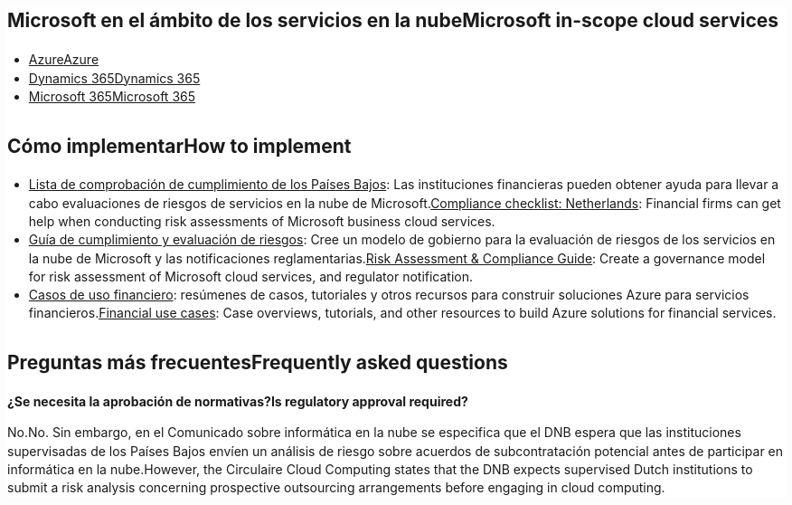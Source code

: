 ## <a name="microsoft-in-scope-cloud-services"></a><span data-ttu-id="cb3ef-127">Microsoft en el ámbito de los servicios en la nube</span><span class="sxs-lookup"><span data-stu-id="cb3ef-127">Microsoft in-scope cloud services</span></span>

- [<span data-ttu-id="cb3ef-128">Azure</span><span class="sxs-lookup"><span data-stu-id="cb3ef-128">Azure</span></span>](https://aka.ms/AzureCompliance)
- [<span data-ttu-id="cb3ef-129">Dynamics 365</span><span class="sxs-lookup"><span data-stu-id="cb3ef-129">Dynamics 365</span></span>](https://aka.ms/d365-compliance-list)
- [<span data-ttu-id="cb3ef-130">Microsoft 365</span><span class="sxs-lookup"><span data-stu-id="cb3ef-130">Microsoft 365</span></span>](https://aka.ms/o365-compliance-framework)

## <a name="how-to-implement"></a><span data-ttu-id="cb3ef-131">Cómo implementar</span><span class="sxs-lookup"><span data-stu-id="cb3ef-131">How to implement</span></span>

- <span data-ttu-id="cb3ef-132">[Lista de comprobación de cumplimiento de los Países Bajos](https://aka.ms/FinServ-Guide-Netherlands): Las instituciones financieras pueden obtener ayuda para llevar a cabo evaluaciones de riesgos de servicios en la nube de Microsoft.</span><span class="sxs-lookup"><span data-stu-id="cb3ef-132">[Compliance checklist: Netherlands](https://aka.ms/FinServ-Guide-Netherlands): Financial firms can get help when conducting risk assessments of Microsoft business cloud services.</span></span>
- <span data-ttu-id="cb3ef-133">[Guía de cumplimiento y evaluación de riesgos](https://aka.ms/RiskGovernanceGuide): Cree un modelo de gobierno para la evaluación de riesgos de los servicios en la nube de Microsoft y las notificaciones reglamentarias.</span><span class="sxs-lookup"><span data-stu-id="cb3ef-133">[Risk Assessment & Compliance Guide](https://aka.ms/RiskGovernanceGuide): Create a governance model for risk assessment of Microsoft cloud services, and regulator notification.</span></span>
- <span data-ttu-id="cb3ef-134">[Casos de uso financiero](https://docs.microsoft.com/azure/industry/financial/): resúmenes de casos, tutoriales y otros recursos para construir soluciones Azure para servicios financieros.</span><span class="sxs-lookup"><span data-stu-id="cb3ef-134">[Financial use cases](https://docs.microsoft.com/azure/industry/financial/): Case overviews, tutorials, and other resources to build Azure solutions for financial services.</span></span>

## <a name="frequently-asked-questions"></a><span data-ttu-id="cb3ef-135">Preguntas más frecuentes</span><span class="sxs-lookup"><span data-stu-id="cb3ef-135">Frequently asked questions</span></span>

<span data-ttu-id="cb3ef-136">**¿Se necesita la aprobación de normativas?**</span><span class="sxs-lookup"><span data-stu-id="cb3ef-136">**Is regulatory approval required?**</span></span>

<span data-ttu-id="cb3ef-137">No.</span><span class="sxs-lookup"><span data-stu-id="cb3ef-137">No.</span></span> <span data-ttu-id="cb3ef-138">Sin embargo, en el Comunicado sobre informática en la nube se especifica que el DNB espera que las instituciones supervisadas de los Países Bajos envíen un análisis de riesgo sobre acuerdos de subcontratación potencial antes de participar en informática en la nube.</span><span class="sxs-lookup"><span data-stu-id="cb3ef-138">However, the Circulaire Cloud Computing states that the DNB expects supervised Dutch institutions to submit a risk analysis concerning prospective outsourcing arrangements before engaging in cloud computing.</span></span>
